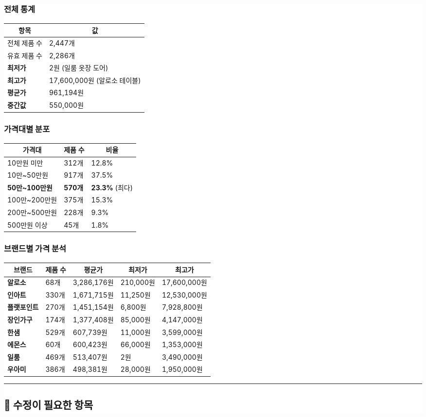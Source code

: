 ### 전체 통계
| 항목 | 값 |
|------|-----|
| 전체 제품 수 | 2,447개 |
| 유효 제품 수 | 2,286개 |
| **최저가** | 2원 (일룸 옷장 도어) |
| **최고가** | 17,600,000원 (알로소 테이블) |
| **평균가** | 961,194원 |
| **중간값** | 550,000원 |

### 가격대별 분포
| 가격대 | 제품 수 | 비율 |
|--------|---------|------|
| 10만원 미만 | 312개 | 12.8% |
| 10만~50만원 | 917개 | 37.5% |
| **50만~100만원** | **570개** | **23.3%** (최다) |
| 100만~200만원 | 375개 | 15.3% |
| 200만~500만원 | 228개 | 9.3% |
| 500만원 이상 | 45개 | 1.8% |

### 브랜드별 가격 분석
| 브랜드 | 제품 수 | 평균가 | 최저가 | 최고가 |
|--------|---------|--------|--------|--------|
| **알로소** | 68개 | 3,286,176원 | 210,000원 | 17,600,000원 |
| **인아트** | 330개 | 1,671,715원 | 11,250원 | 12,530,000원 |
| **플랫포인트** | 270개 | 1,451,154원 | 6,800원 | 7,928,800원 |
| **장인가구** | 174개 | 1,377,408원 | 85,000원 | 4,147,000원 |
| **한샘** | 529개 | 607,739원 | 11,000원 | 3,599,000원 |
| **에몬스** | 60개 | 600,423원 | 66,000원 | 1,353,000원 |
| **일룸** | 469개 | 513,407원 | 2원 | 3,490,000원 |
| **우아미** | 386개 | 498,381원 | 28,000원 | 1,950,000원 |

---

## 🔧 수정이 필요한 항목
